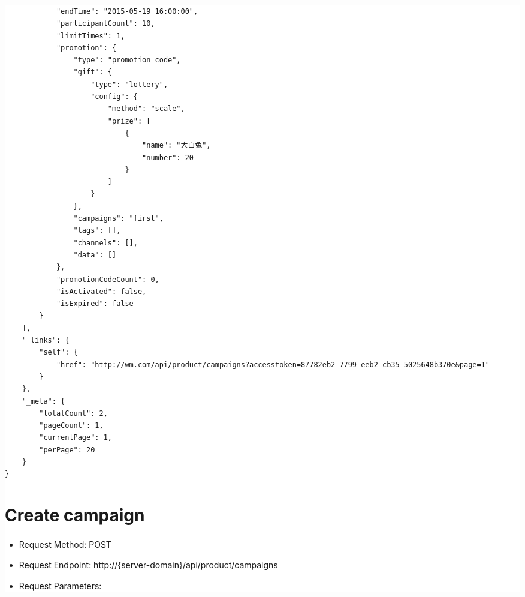 ```
            "endTime": "2015-05-19 16:00:00",
            "participantCount": 10,
            "limitTimes": 1,
            "promotion": {
                "type": "promotion_code",
                "gift": {
                    "type": "lottery",
                    "config": {
                        "method": "scale",
                        "prize": [
                            {
                                "name": "大白兔",
                                "number": 20
                            }
                        ]
                    }
                },
                "campaigns": "first",
                "tags": [],
                "channels": [],
                "data": []
            },
            "promotionCodeCount": 0,
            "isActivated": false,
            "isExpired": false
        }
    ],
    "_links": {
        "self": {
            "href": "http://wm.com/api/product/campaigns?accesstoken=87782eb2-7799-eeb2-cb35-5025648b370e&page=1"
        }
    },
    "_meta": {
        "totalCount": 2,
        "pageCount": 1,
        "currentPage": 1,
        "perPage": 20
    }
}
```

# Create campaign

- Request Method:
POST

- Request Endpoint:
http://{server-domain}/api/product/campaigns

- Request Parameters:
